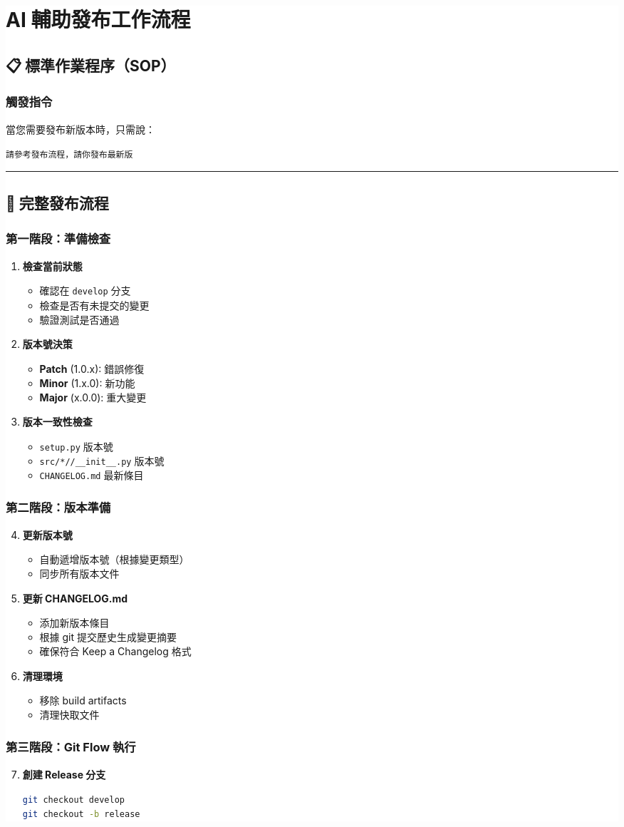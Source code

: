 # AI 輔助發布工作流程

## 📋 **標準作業程序（SOP）**

### **觸發指令**
當您需要發布新版本時，只需說：
```
請參考發布流程，請你發布最新版
```

---

## 🔄 **完整發布流程**

### **第一階段：準備檢查**
1. **檢查當前狀態**
   - 確認在 `develop` 分支
   - 檢查是否有未提交的變更
   - 驗證測試是否通過

2. **版本號決策**
   - **Patch** (1.0.x): 錯誤修復
   - **Minor** (1.x.0): 新功能
   - **Major** (x.0.0): 重大變更

3. **版本一致性檢查**
   - `setup.py` 版本號
   - `src/*//__init__.py` 版本號
   - `CHANGELOG.md` 最新條目

### **第二階段：版本準備**
4. **更新版本號**
   - 自動遞增版本號（根據變更類型）
   - 同步所有版本文件

5. **更新 CHANGELOG.md**
   - 添加新版本條目
   - 根據 git 提交歷史生成變更摘要
   - 確保符合 Keep a Changelog 格式

6. **清理環境**
   - 移除 build artifacts
   - 清理快取文件

### **第三階段：Git Flow 執行**
7. **創建 Release 分支**
   ```bash
   git checkout develop
   git checkout -b release
   ```
